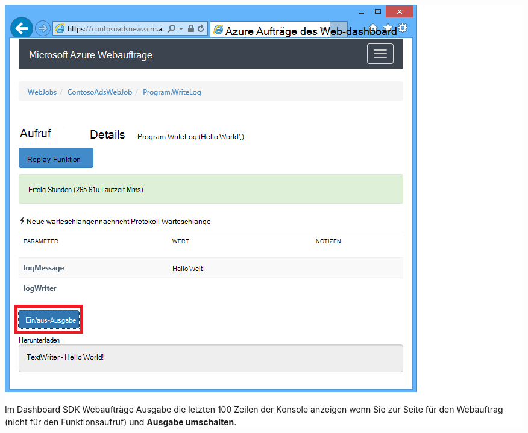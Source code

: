 ![Funktion aufrufen Seite anmelden](./media/websites-dotnet-webjobs-sdk-storage-queues-how-to/dashboardlogs.png)

Im Dashboard SDK Webaufträge Ausgabe die letzten 100 Zeilen der Konsole anzeigen wenn Sie zur Seite für den Webauftrag (nicht für den Funktionsaufruf) und **Ausgabe umschalten**.
 